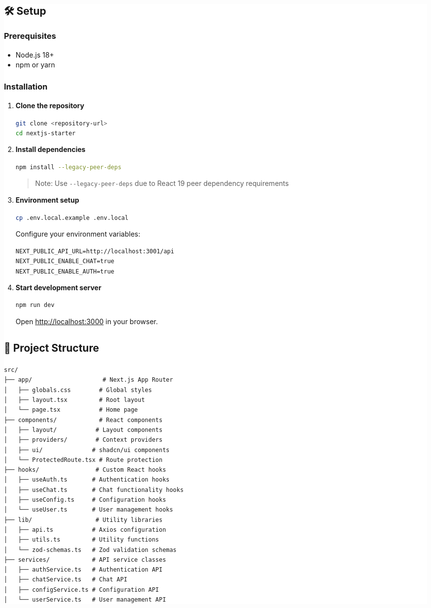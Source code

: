 ## 🛠️ Setup

### Prerequisites
- Node.js 18+ 
- npm or yarn

### Installation

1. **Clone the repository**
   ```bash
   git clone <repository-url>
   cd nextjs-starter
   ```

2. **Install dependencies**
   ```bash
   npm install --legacy-peer-deps
   ```
   
   > Note: Use `--legacy-peer-deps` due to React 19 peer dependency requirements

3. **Environment setup**
   ```bash
   cp .env.local.example .env.local
   ```
   
   Configure your environment variables:
   ```env
   NEXT_PUBLIC_API_URL=http://localhost:3001/api
   NEXT_PUBLIC_ENABLE_CHAT=true
   NEXT_PUBLIC_ENABLE_AUTH=true
   ```

4. **Start development server**
   ```bash
   npm run dev
   ```

   Open [http://localhost:3000](http://localhost:3000) in your browser.

## 📁 Project Structure

```
src/
├── app/                    # Next.js App Router
│   ├── globals.css        # Global styles
│   ├── layout.tsx         # Root layout
│   └── page.tsx           # Home page
├── components/            # React components
│   ├── layout/           # Layout components
│   ├── providers/        # Context providers
│   ├── ui/              # shadcn/ui components
│   └── ProtectedRoute.tsx # Route protection
├── hooks/                # Custom React hooks
│   ├── useAuth.ts       # Authentication hooks
│   ├── useChat.ts       # Chat functionality hooks
│   ├── useConfig.ts     # Configuration hooks
│   └── useUser.ts       # User management hooks
├── lib/                  # Utility libraries
│   ├── api.ts           # Axios configuration
│   ├── utils.ts         # Utility functions
│   └── zod-schemas.ts   # Zod validation schemas
├── services/            # API service classes
│   ├── authService.ts   # Authentication API
│   ├── chatService.ts   # Chat API
│   ├── configService.ts # Configuration API
│   └── userService.ts   # User management API
```